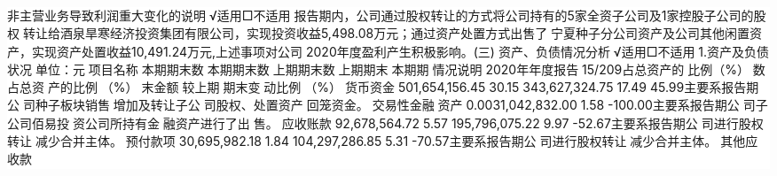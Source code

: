 非主营业务导致利润重大变化的说明
√适用□不适用
报告期内，公司通过股权转让的方式将公司持有的5家全资子公司及1家控股子公司的股权
转让给酒泉旱寒经济投资集团有限公司，实现投资收益5,498.08万元；通过资产处置方式出售了
宁夏种子分公司资产及公司其他闲置资产，实现资产处置收益10,491.24万元,上述事项对公司
2020年度盈利产生积极影响。(三)
资产、负债情况分析
√适用□不适用
1.资产及负债状况
单位：元
项目名称
本期期末数
本期期末数
上期期末数
上期期末
本期期
情况说明
2020年年度报告
15/209占总资产的
比例（%）
数占总资
产的比例
（%）
末金额
较上期
期末变
动比例
（%）
货币资金
501,654,156.45
30.15
343,627,324.75
17.49
45.99主要系报告期公
司种子板块销售
增加及转让子公
司股权、处置资产
回笼资金。
交易性金融
资产
0.0031,042,832.00
1.58
-100.00主要系报告期公
司子公司佰易投
资公司所持有金
融资产进行了出
售。
应收账款
92,678,564.72
5.57
195,796,075.22
9.97
-52.67主要系报告期公
司进行股权转让
减少合并主体。
预付款项
30,695,982.18
1.84
104,297,286.85
5.31
-70.57主要系报告期公
司进行股权转让
减少合并主体。
其他应收款